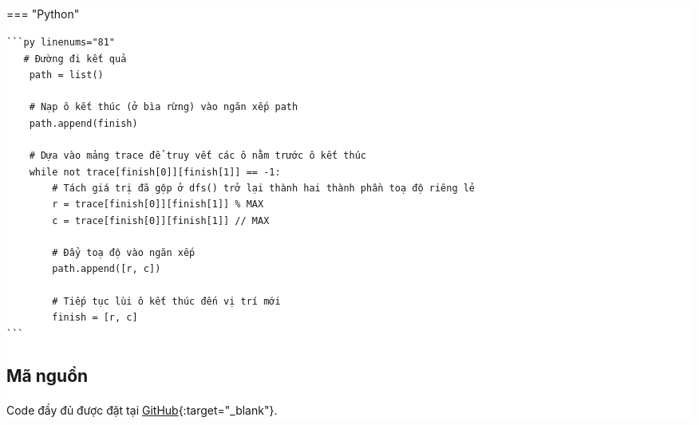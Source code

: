 === "Python"

    ```py linenums="81"
       # Đường đi kết quả
        path = list()
        
        # Nạp ô kết thúc (ở bìa rừng) vào ngăn xếp path
        path.append(finish)
        
        # Dựa vào mảng trace để truy vết các ô nằm trước ô kết thúc
        while not trace[finish[0]][finish[1]] == -1:
            # Tách giá trị đã gộp ở dfs() trở lại thành hai thành phần toạ độ riêng lẻ
            r = trace[finish[0]][finish[1]] % MAX
            c = trace[finish[0]][finish[1]] // MAX

            # Đẩy toạ độ vào ngăn xếp
            path.append([r, c])

            # Tiếp tục lùi ô kết thúc đến vị trí mới
            finish = [r, c]
    ```

## Mã nguồn

Code đầy đủ được đặt tại [GitHub](https://github.com/vtchitruong/Graph/tree/main/Forest){:target="_blank"}.



